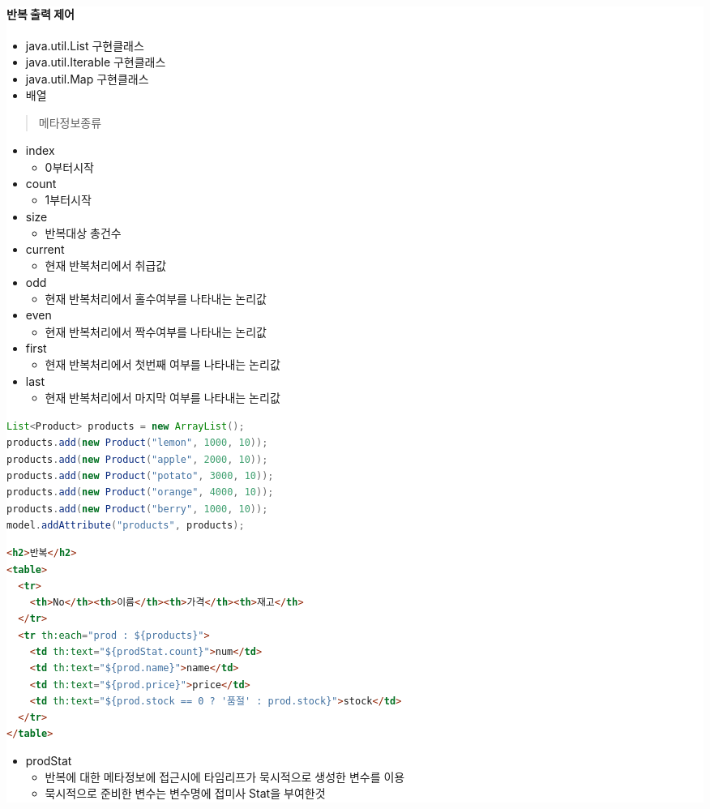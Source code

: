 #### 반복 출력 제어

- java.util.List 구현클래스
- java.util.Iterable 구현클래스
- java.util.Map 구현클래스
- 배열

> 메타정보종류

- index
  - 0부터시작
- count
  - 1부터시작
- size
  - 반복대상 총건수
- current
  - 현재 반복처리에서 취급값
- odd
  - 현재 반복처리에서 홀수여부를 나타내는 논리값
- even
  - 현재 반복처리에서 짝수여부를 나타내는 논리값
- first
  - 현재 반복처리에서 첫번째 여부를 나타내는 논리값
- last
  - 현재 반복처리에서 마지막 여부를 나타내는 논리값

```java
List<Product> products = new ArrayList();
products.add(new Product("lemon", 1000, 10));
products.add(new Product("apple", 2000, 10));
products.add(new Product("potato", 3000, 10));
products.add(new Product("orange", 4000, 10));
products.add(new Product("berry", 1000, 10));
model.addAttribute("products", products);
```

```html
<h2>반복</h2>
<table>
  <tr>
    <th>No</th><th>이름</th><th>가격</th><th>재고</th>
  </tr>
  <tr th:each="prod : ${products}">
    <td th:text="${prodStat.count}">num</td>
    <td th:text="${prod.name}">name</td>
    <td th:text="${prod.price}">price</td>
    <td th:text="${prod.stock == 0 ? '품절' : prod.stock}">stock</td>
  </tr>
</table>
```

- prodStat
  - 반복에 대한 메타정보에 접근시에 타임리프가 묵시적으로 생성한 변수를 이용
  - 묵시적으로 준비한 변수는 변수명에 접미사 Stat을 부여한것
